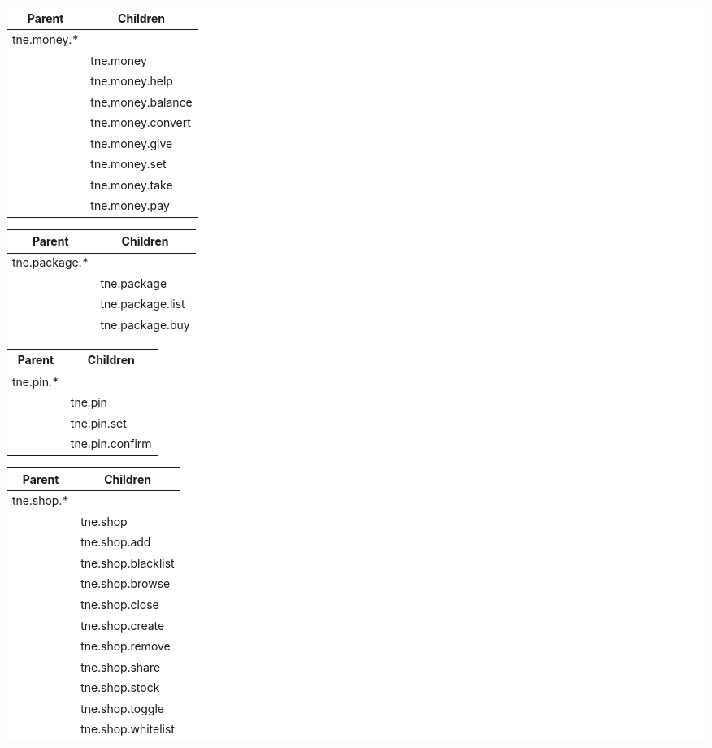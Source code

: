 | Parent | Children |
|-----|----|
| tne.money.* | |
| | tne.money
| | tne.money.help
| | tne.money.balance
| | tne.money.convert
| | tne.money.give
| | tne.money.set
| | tne.money.take
| | tne.money.pay

| Parent | Children |
|-----|----|
| tne.package.* | |
| | tne.package
| | tne.package.list
| | tne.package.buy

| Parent | Children |
|-----|----|
| tne.pin.* | |
| | tne.pin
| | tne.pin.set
| | tne.pin.confirm

| Parent | Children |
|-----|----|
| tne.shop.* | |
| | tne.shop
| | tne.shop.add
| | tne.shop.blacklist
| | tne.shop.browse
| | tne.shop.close
| | tne.shop.create
| | tne.shop.remove
| | tne.shop.share
| | tne.shop.stock
| | tne.shop.toggle
| | tne.shop.whitelist
